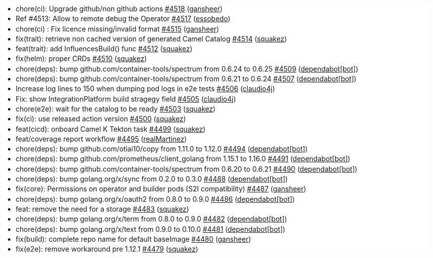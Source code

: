 - chore\(ci\): Upgrade github/non github actions [\#4518](https://github.com/apache/camel-k/pull/4518) ([gansheer](https://github.com/gansheer))
- Ref \#4513: Allow to remote debug the Operator [\#4517](https://github.com/apache/camel-k/pull/4517) ([essobedo](https://github.com/essobedo))
- chore\(ci\) : Fix licence missing/invalid format [\#4515](https://github.com/apache/camel-k/pull/4515) ([gansheer](https://github.com/gansheer))
- fix\(trait\): retrieve non cached version of generated Camel Catalog [\#4514](https://github.com/apache/camel-k/pull/4514) ([squakez](https://github.com/squakez))
- feat\(trait\): add InfluencesBuild\(\) func [\#4512](https://github.com/apache/camel-k/pull/4512) ([squakez](https://github.com/squakez))
- fix\(helm\): proper CRDs [\#4510](https://github.com/apache/camel-k/pull/4510) ([squakez](https://github.com/squakez))
- chore\(deps\): bump github.com/container-tools/spectrum from 0.6.24 to 0.6.25 [\#4509](https://github.com/apache/camel-k/pull/4509) ([dependabot[bot]](https://github.com/apps/dependabot))
- chore\(deps\): bump github.com/container-tools/spectrum from 0.6.21 to 0.6.24 [\#4507](https://github.com/apache/camel-k/pull/4507) ([dependabot[bot]](https://github.com/apps/dependabot))
- Increase log lines to 150 when dumping pod logs in e2e tests [\#4506](https://github.com/apache/camel-k/pull/4506) ([claudio4j](https://github.com/claudio4j))
- Fix: show IntegrationPlatform build stragegy field [\#4505](https://github.com/apache/camel-k/pull/4505) ([claudio4j](https://github.com/claudio4j))
- chore\(e2e\): wait for the catalog to be ready [\#4503](https://github.com/apache/camel-k/pull/4503) ([squakez](https://github.com/squakez))
- fix\(ci\): use released action version [\#4500](https://github.com/apache/camel-k/pull/4500) ([squakez](https://github.com/squakez))
- feat\(cicd\): onboard Camel K Tekton task [\#4499](https://github.com/apache/camel-k/pull/4499) ([squakez](https://github.com/squakez))
- feat/coverage report workflow [\#4495](https://github.com/apache/camel-k/pull/4495) ([realMartinez](https://github.com/realMartinez))
- chore\(deps\): bump github.com/otiai10/copy from 1.11.0 to 1.12.0 [\#4494](https://github.com/apache/camel-k/pull/4494) ([dependabot[bot]](https://github.com/apps/dependabot))
- chore\(deps\): bump github.com/prometheus/client\_golang from 1.15.1 to 1.16.0 [\#4491](https://github.com/apache/camel-k/pull/4491) ([dependabot[bot]](https://github.com/apps/dependabot))
- chore\(deps\): bump github.com/container-tools/spectrum from 0.6.20 to 0.6.21 [\#4490](https://github.com/apache/camel-k/pull/4490) ([dependabot[bot]](https://github.com/apps/dependabot))
- chore\(deps\): bump golang.org/x/sync from 0.2.0 to 0.3.0 [\#4488](https://github.com/apache/camel-k/pull/4488) ([dependabot[bot]](https://github.com/apps/dependabot))
- fix\(core\): Permissions on operator and builder pods \(S2I compatibility\) [\#4487](https://github.com/apache/camel-k/pull/4487) ([gansheer](https://github.com/gansheer))
- chore\(deps\): bump golang.org/x/oauth2 from 0.8.0 to 0.9.0 [\#4486](https://github.com/apache/camel-k/pull/4486) ([dependabot[bot]](https://github.com/apps/dependabot))
- feat: remove the need for a storage [\#4483](https://github.com/apache/camel-k/pull/4483) ([squakez](https://github.com/squakez))
- chore\(deps\): bump golang.org/x/term from 0.8.0 to 0.9.0 [\#4482](https://github.com/apache/camel-k/pull/4482) ([dependabot[bot]](https://github.com/apps/dependabot))
- chore\(deps\): bump golang.org/x/text from 0.9.0 to 0.10.0 [\#4481](https://github.com/apache/camel-k/pull/4481) ([dependabot[bot]](https://github.com/apps/dependabot))
- fix\(build\): complete repo name for default baseImage [\#4480](https://github.com/apache/camel-k/pull/4480) ([gansheer](https://github.com/gansheer))
- fix\(e2e\): remove workaround pre 1.12.1 [\#4479](https://github.com/apache/camel-k/pull/4479) ([squakez](https://github.com/squakez))
